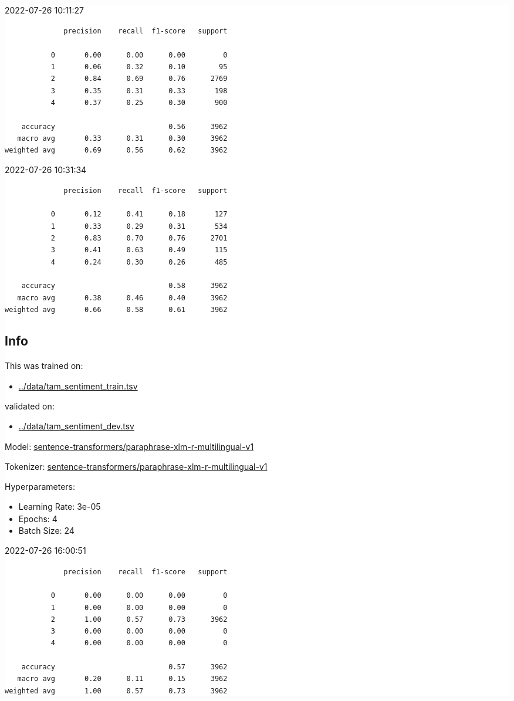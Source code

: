  2022-07-26 10:11:27 
```
              precision    recall  f1-score   support

           0       0.00      0.00      0.00         0
           1       0.06      0.32      0.10        95
           2       0.84      0.69      0.76      2769
           3       0.35      0.31      0.33       198
           4       0.37      0.25      0.30       900

    accuracy                           0.56      3962
   macro avg       0.33      0.31      0.30      3962
weighted avg       0.69      0.56      0.62      3962
```

 2022-07-26 10:31:34 
```
              precision    recall  f1-score   support

           0       0.12      0.41      0.18       127
           1       0.33      0.29      0.31       534
           2       0.83      0.70      0.76      2701
           3       0.41      0.63      0.49       115
           4       0.24      0.30      0.26       485

    accuracy                           0.58      3962
   macro avg       0.38      0.46      0.40      3962
weighted avg       0.66      0.58      0.61      3962
```
## Info
This was trained on:
- [../data/tam_sentiment_train.tsv](https://github.com/flippe3/fire_2022/tree/master/task_a/data/../data/tam_sentiment_train.tsv)

validated on:
 - [../data/tam_sentiment_dev.tsv](https://github.com/flippe3/fire_2022/tree/master/task_a/data/../data/tam_sentiment_dev.tsv)

Model: [sentence-transformers/paraphrase-xlm-r-multilingual-v1](https://huggingface.co/sentence-transformers/paraphrase-xlm-r-multilingual-v1)

 Tokenizer: [sentence-transformers/paraphrase-xlm-r-multilingual-v1](https://huggingface.co/sentence-transformers/paraphrase-xlm-r-multilingual-v1)

Hyperparameters:
- Learning Rate: 3e-05
- Epochs: 4
- Batch Size: 24

 2022-07-26 16:00:51 
```
              precision    recall  f1-score   support

           0       0.00      0.00      0.00         0
           1       0.00      0.00      0.00         0
           2       1.00      0.57      0.73      3962
           3       0.00      0.00      0.00         0
           4       0.00      0.00      0.00         0

    accuracy                           0.57      3962
   macro avg       0.20      0.11      0.15      3962
weighted avg       1.00      0.57      0.73      3962
```
